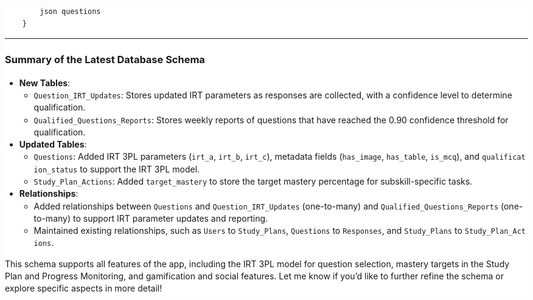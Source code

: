 ```mermaid
        json questions
    }
```

***

### Summary of the Latest Database Schema

* **New Tables**:
  * `Question_IRT_Updates`: Stores updated IRT parameters as responses are collected, with a confidence level to determine qualification.
  * `Qualified_Questions_Reports`: Stores weekly reports of questions that have reached the 0.90 confidence threshold for qualification.
* **Updated Tables**:
  * `Questions`: Added IRT 3PL parameters (`irt_a`, `irt_b`, `irt_c`), metadata fields (`has_image`, `has_table`, `is_mcq`), and `qualification_status` to support the IRT 3PL model.
  * `Study_Plan_Actions`: Added `target_mastery` to store the target mastery percentage for subskill-specific tasks.
* **Relationships**:
  * Added relationships between `Questions` and `Question_IRT_Updates` (one-to-many) and `Qualified_Questions_Reports` (one-to-many) to support IRT parameter updates and reporting.
  * Maintained existing relationships, such as `Users` to `Study_Plans`, `Questions` to `Responses`, and `Study_Plans` to `Study_Plan_Actions`.

This schema supports all features of the app, including the IRT 3PL model for question selection, mastery targets in the Study Plan and Progress Monitoring, and gamification and social features. Let me know if you’d like to further refine the schema or explore specific aspects in more detail!
